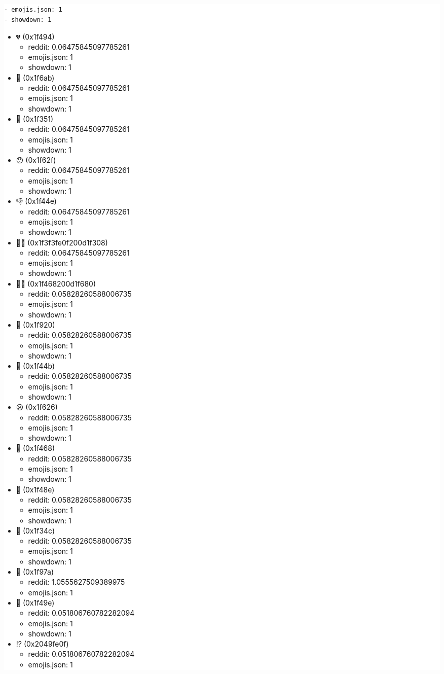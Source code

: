     - emojis.json: 1
    - showdown: 1
- 💔 (0x1f494)
    - reddit: 0.06475845097785261
    - emojis.json: 1
    - showdown: 1
- 🚫 (0x1f6ab)
    - reddit: 0.06475845097785261
    - emojis.json: 1
    - showdown: 1
- 🍑 (0x1f351)
    - reddit: 0.06475845097785261
    - emojis.json: 1
    - showdown: 1
- 😯 (0x1f62f)
    - reddit: 0.06475845097785261
    - emojis.json: 1
    - showdown: 1
- 👎 (0x1f44e)
    - reddit: 0.06475845097785261
    - emojis.json: 1
    - showdown: 1
- 🏳️‍🌈 (0x1f3f3fe0f200d1f308)
    - reddit: 0.06475845097785261
    - emojis.json: 1
    - showdown: 1
- 👨‍🚀 (0x1f468200d1f680)
    - reddit: 0.05828260588006735
    - emojis.json: 1
    - showdown: 1
- 🤠 (0x1f920)
    - reddit: 0.05828260588006735
    - emojis.json: 1
    - showdown: 1
- 👋 (0x1f44b)
    - reddit: 0.05828260588006735
    - emojis.json: 1
    - showdown: 1
- 😦 (0x1f626)
    - reddit: 0.05828260588006735
    - emojis.json: 1
    - showdown: 1
- 👨 (0x1f468)
    - reddit: 0.05828260588006735
    - emojis.json: 1
    - showdown: 1
- 💎 (0x1f48e)
    - reddit: 0.05828260588006735
    - emojis.json: 1
    - showdown: 1
- 🍌 (0x1f34c)
    - reddit: 0.05828260588006735
    - emojis.json: 1
    - showdown: 1
- 🥺 (0x1f97a)
    - reddit: 1.0555627509389975
    - emojis.json: 1
- 💞 (0x1f49e)
    - reddit: 0.051806760782282094
    - emojis.json: 1
    - showdown: 1
- ⁉️ (0x2049fe0f)
    - reddit: 0.051806760782282094
    - emojis.json: 1